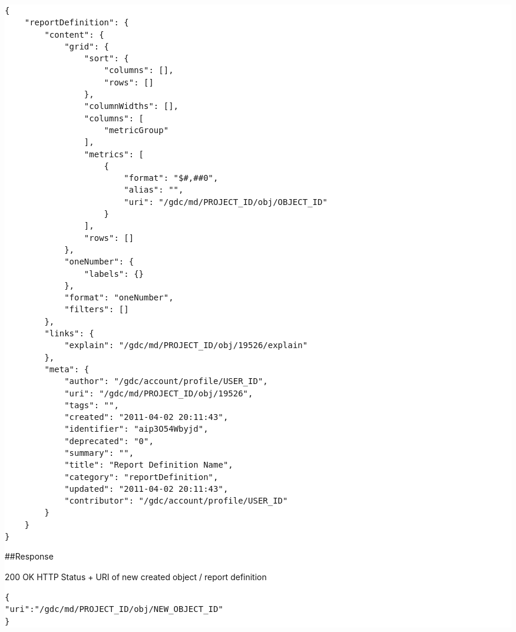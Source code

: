 <pre>
{
    "reportDefinition": {
        "content": {
            "grid": {
                "sort": {
                    "columns": [],
                    "rows": []
                },
                "columnWidths": [],
                "columns": [
                    "metricGroup"
                ],
                "metrics": [
                    {
                        "format": "$#,##0",
                        "alias": "",
                        "uri": "/gdc/md/PROJECT_ID/obj/OBJECT_ID"
                    }
                ],
                "rows": []
            },
            "oneNumber": {
                "labels": {}
            },
            "format": "oneNumber",
            "filters": []
        },
        "links": {
            "explain": "/gdc/md/PROJECT_ID/obj/19526/explain"
        },
        "meta": {
            "author": "/gdc/account/profile/USER_ID",
            "uri": "/gdc/md/PROJECT_ID/obj/19526",
            "tags": "",
            "created": "2011-04-02 20:11:43",
            "identifier": "aip3O54Wbyjd",
            "deprecated": "0",
            "summary": "",
            "title": "Report Definition Name",
            "category": "reportDefinition",
            "updated": "2011-04-02 20:11:43",
            "contributor": "/gdc/account/profile/USER_ID"
        }
    }
}
</pre>


##Response

200 OK HTTP Status + URI of new created object / report definition

<pre>
{
"uri":"/gdc/md/PROJECT_ID/obj/NEW_OBJECT_ID"
}
</pre>